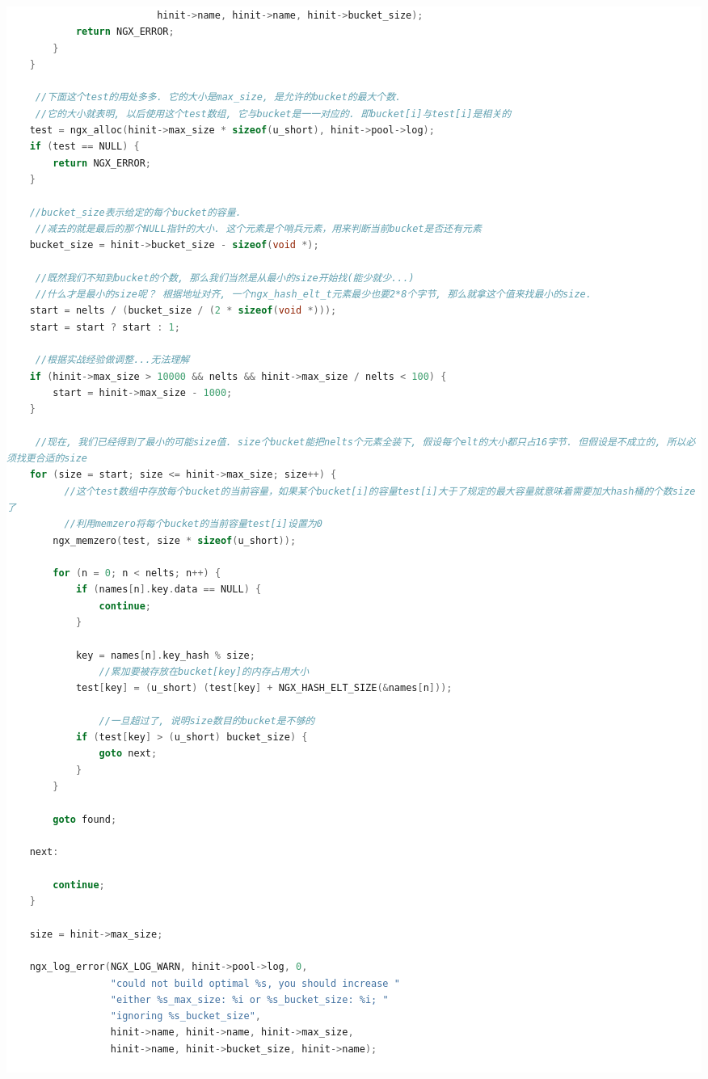 ```c
                          hinit->name, hinit->name, hinit->bucket_size);
            return NGX_ERROR;
        }
    }
 
     //下面这个test的用处多多. 它的大小是max_size, 是允许的bucket的最大个数.
     //它的大小就表明, 以后使用这个test数组, 它与bucket是一一对应的. 即bucket[i]与test[i]是相关的
    test = ngx_alloc(hinit->max_size * sizeof(u_short), hinit->pool->log);
    if (test == NULL) {
        return NGX_ERROR;
    }
 
    //bucket_size表示给定的每个bucket的容量.
     //减去的就是最后的那个NULL指针的大小. 这个元素是个哨兵元素，用来判断当前bucket是否还有元素
    bucket_size = hinit->bucket_size - sizeof(void *);
 
     //既然我们不知到bucket的个数, 那么我们当然是从最小的size开始找(能少就少...)
     //什么才是最小的size呢？ 根据地址对齐, 一个ngx_hash_elt_t元素最少也要2*8个字节, 那么就拿这个值来找最小的size.
    start = nelts / (bucket_size / (2 * sizeof(void *)));
    start = start ? start : 1;
 
     //根据实战经验做调整...无法理解
    if (hinit->max_size > 10000 && nelts && hinit->max_size / nelts < 100) {
        start = hinit->max_size - 1000;
    }
 
     //现在, 我们已经得到了最小的可能size值. size个bucket能把nelts个元素全装下, 假设每个elt的大小都只占16字节. 但假设是不成立的, 所以必须找更合适的size
    for (size = start; size <= hinit->max_size; size++) {
          //这个test数组中存放每个bucket的当前容量，如果某个bucket[i]的容量test[i]大于了规定的最大容量就意味着需要加大hash桶的个数size了
          //利用memzero将每个bucket的当前容量test[i]设置为0
        ngx_memzero(test, size * sizeof(u_short));
 
        for (n = 0; n < nelts; n++) {
            if (names[n].key.data == NULL) {
                continue;
            }
 
            key = names[n].key_hash % size;
                //累加要被存放在bucket[key]的内存占用大小
            test[key] = (u_short) (test[key] + NGX_HASH_ELT_SIZE(&names[n]));
 
                //一旦超过了, 说明size数目的bucket是不够的
            if (test[key] > (u_short) bucket_size) {
                goto next;
            }
        }
 
        goto found;
 
    next:
 
        continue;
    }
 
    size = hinit->max_size;
 
    ngx_log_error(NGX_LOG_WARN, hinit->pool->log, 0,
                  "could not build optimal %s, you should increase "
                  "either %s_max_size: %i or %s_bucket_size: %i; "
                  "ignoring %s_bucket_size",
                  hinit->name, hinit->name, hinit->max_size,
                  hinit->name, hinit->bucket_size, hinit->name);
 
```